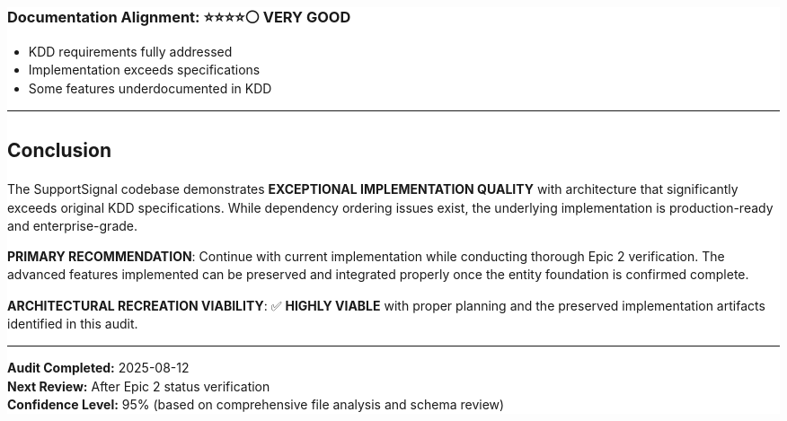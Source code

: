 ### Documentation Alignment: ⭐⭐⭐⭐⚪ **VERY GOOD**
- KDD requirements fully addressed
- Implementation exceeds specifications
- Some features underdocumented in KDD

---

## Conclusion

The SupportSignal codebase demonstrates **EXCEPTIONAL IMPLEMENTATION QUALITY** with architecture that significantly exceeds original KDD specifications. While dependency ordering issues exist, the underlying implementation is production-ready and enterprise-grade.

**PRIMARY RECOMMENDATION**: Continue with current implementation while conducting thorough Epic 2 verification. The advanced features implemented can be preserved and integrated properly once the entity foundation is confirmed complete.

**ARCHITECTURAL RECREATION VIABILITY**: ✅ **HIGHLY VIABLE** with proper planning and the preserved implementation artifacts identified in this audit.

---

**Audit Completed:** 2025-08-12  
**Next Review:** After Epic 2 status verification  
**Confidence Level:** 95% (based on comprehensive file analysis and schema review)
